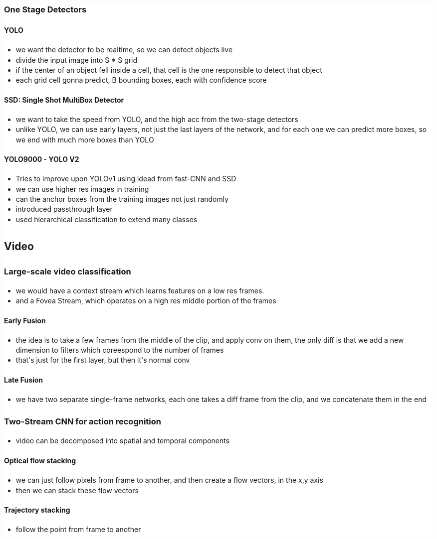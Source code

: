 ### One Stage Detectors

#### YOLO

- we want the detector to be realtime, so we can detect objects live
- divide the input image into S \* S grid
- if the center of an object fell inside a cell, that cell is the one responsible to detect that object
- each grid cell gonna predict, B bounding boxes, each with confidence score

#### SSD: Single Shot MultiBox Detector

- we want to take the speed from YOLO, and the high acc from the two-stage detectors
- unlike YOLO, we can use early layers, not just the last layers of the network, and for each one we can predict more boxes, so we end with much more boxes than YOLO

#### YOLO9000 - YOLO V2

- Tries to improve upon YOLOv1 using idead from fast-CNN and SSD
- we can use higher res images in training
- can the anchor boxes from the training images not just randomly
- introduced passthrough layer
- used hierarchical classification to extend many classes

## Video

### Large-scale video classification

- we would have a context stream which learns features on a low res frames.
- and a Fovea Stream, which operates on a high res middle portion of the frames

#### Early Fusion

- the idea is to take a few frames from the middle of the clip, and apply conv on them, the only diff is that we add a new dimension to filters which coreespond to the number of frames
- that's just for the first layer, but then it's normal conv

#### Late Fusion

- we have two separate single-frame networks, each one takes a diff frame from the clip, and we concatenate them in the end

### Two-Stream CNN for action recognition

- video can be decomposed into spatial and temporal components

#### Optical flow stacking

- we can just follow pixels from frame to another, and then create a flow vectors, in the x,y axis
- then we can stack these flow vectors

#### Trajectory stacking

- follow the point from frame to another
